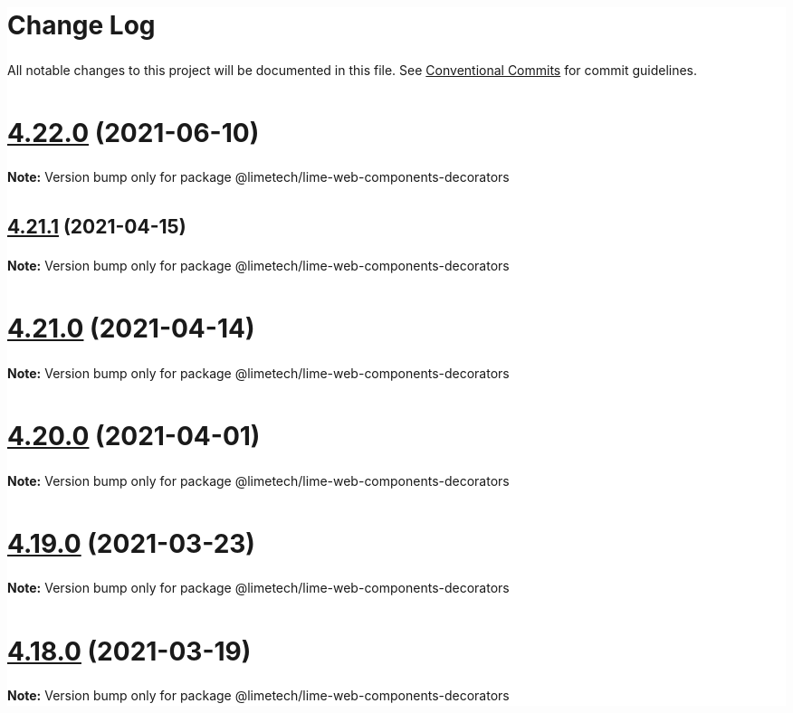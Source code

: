 # Change Log

All notable changes to this project will be documented in this file.
See [Conventional Commits](https://conventionalcommits.org) for commit guidelines.

# [4.22.0](https://github.com/Lundalogik/lime-web-components/compare/v4.21.1...v4.22.0) (2021-06-10)

**Note:** Version bump only for package @limetech/lime-web-components-decorators





## [4.21.1](https://github.com/Lundalogik/lime-web-components/compare/v4.21.0...v4.21.1) (2021-04-15)

**Note:** Version bump only for package @limetech/lime-web-components-decorators





# [4.21.0](https://github.com/Lundalogik/lime-web-components/compare/v4.20.0...v4.21.0) (2021-04-14)

**Note:** Version bump only for package @limetech/lime-web-components-decorators





# [4.20.0](https://github.com/Lundalogik/lime-web-components/compare/v4.19.0...v4.20.0) (2021-04-01)

**Note:** Version bump only for package @limetech/lime-web-components-decorators





# [4.19.0](https://github.com/Lundalogik/lime-web-components/compare/v4.18.0...v4.19.0) (2021-03-23)

**Note:** Version bump only for package @limetech/lime-web-components-decorators





# [4.18.0](https://github.com/Lundalogik/lime-web-components/compare/v4.17.0...v4.18.0) (2021-03-19)

**Note:** Version bump only for package @limetech/lime-web-components-decorators

